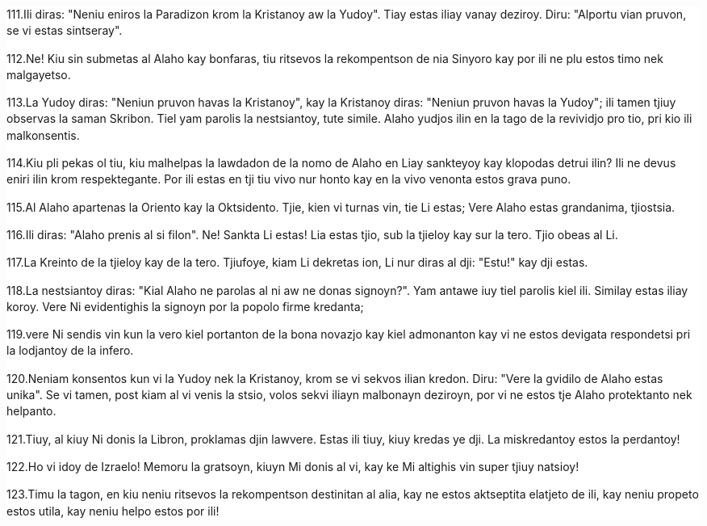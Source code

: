 <span id="anchor-110"></span>111.Ili diras: "Neniu eniros la Paradizon
krom la Kristanoy aw la Yudoy". Tiay estas iliay vanay deziroy. Diru:
"Alportu vian pruvon, se vi estas sintseray".

<span id="anchor-111"></span>112.Ne\! Kiu sin submetas al Alaho kay
bonfaras, tiu ritsevos la rekompentson de nia Sinyoro kay por ili ne plu
estos timo nek malgayetso.

<span id="anchor-112"></span>113.La Yudoy diras: "Neniun pruvon havas la
Kristanoy", kay la Kristanoy diras: "Neniun pruvon havas la Yudoy"; ili
tamen tjiuy observas la saman Skribon. Tiel yam parolis la nestsiantoy,
tute simile. Alaho yudjos ilin en la tago de la revividjo pro tio, pri
kio ili malkonsentis.

<span id="anchor-113"></span>114.Kiu pli pekas ol tiu, kiu malhelpas la
lawdadon de la nomo de Alaho en Liay sankteyoy kay klopodas detrui ilin?
Ili ne devus eniri ilin krom respektegante. Por ili estas en tji tiu
vivo nur honto kay en la vivo venonta estos grava puno.

<span id="anchor-114"></span>115.Al Alaho apartenas la Oriento kay la
Oktsidento. Tjie, kien vi turnas vin, tie Li estas; Vere Alaho estas
grandanima, tjiostsia.

<span id="anchor-115"></span>116.Ili diras: "Alaho prenis al si filon".
Ne\! Sankta Li estas\! Lia estas tjio, sub la tjieloy kay sur la tero.
Tjio obeas al Li.

<span id="anchor-116"></span>117.La Kreinto de la tjieloy kay de la
tero. Tjiufoye, kiam Li dekretas ion, Li nur diras al dji: "Estu\!" kay
dji estas.

<span id="anchor-117"></span>118.La nestsiantoy diras: "Kial Alaho ne
parolas al ni aw ne donas signoyn?". Yam antawe iuy tiel parolis kiel
ili. Similay estas iliay koroy. Vere Ni evidentighis la signoyn por la
popolo firme kredanta;

<span id="anchor-118"></span>119.vere Ni sendis vin kun la vero kiel
portanton de la bona novazjo kay kiel admonanton kay vi ne estos
devigata respondetsi pri la lodjantoy de la infero.

<span id="anchor-119"></span>120.Neniam konsentos kun vi la Yudoy nek la
Kristanoy, krom se vi sekvos ilian kredon. Diru: "Vere la gvidilo de
Alaho estas unika". Se vi tamen, post kiam al vi venis la stsio, volos
sekvi iliayn malbonayn deziroyn, por vi ne estos tje Alaho protektanto
nek helpanto.

<span id="anchor-120"></span>121.Tiuy, al kiuy Ni donis la Libron,
proklamas djin lawvere. Estas ili tiuy, kiuy kredas ye dji. La
miskredantoy estos la perdantoy\!

<span id="anchor-121"></span>122.Ho vi idoy de Izraelo\! Memoru la
gratsoyn, kiuyn Mi donis al vi, kay ke Mi altighis vin super tjiuy
natsioy\!

<span id="anchor-122"></span>123.Timu la tagon, en kiu neniu ritsevos la
rekompentson destinitan al alia, kay ne estos aktseptita elatjeto de
ili, kay neniu propeto estos utila, kay neniu helpo estos por ili\!
